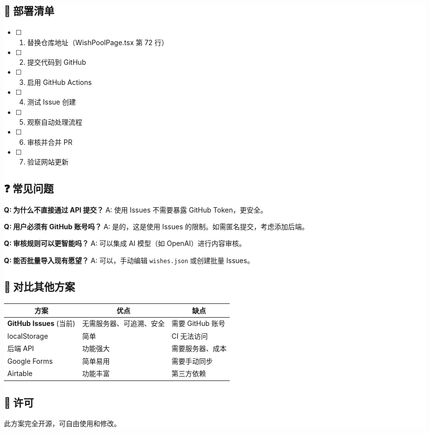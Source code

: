 ## 🚀 部署清单

- [ ] 1. 替换仓库地址（WishPoolPage.tsx 第 72 行）
- [ ] 2. 提交代码到 GitHub
- [ ] 3. 启用 GitHub Actions
- [ ] 4. 测试 Issue 创建
- [ ] 5. 观察自动处理流程
- [ ] 6. 审核并合并 PR
- [ ] 7. 验证网站更新

## ❓ 常见问题

**Q: 为什么不直接通过 API 提交？**
A: 使用 Issues 不需要暴露 GitHub Token，更安全。

**Q: 用户必须有 GitHub 账号吗？**
A: 是的，这是使用 Issues 的限制。如需匿名提交，考虑添加后端。

**Q: 审核规则可以更智能吗？**
A: 可以集成 AI 模型（如 OpenAI）进行内容审核。

**Q: 能否批量导入现有愿望？**
A: 可以，手动编辑 `wishes.json` 或创建批量 Issues。

## 🎯 对比其他方案

| 方案 | 优点 | 缺点 |
|------|------|------|
| **GitHub Issues** (当前) | 无需服务器、可追溯、安全 | 需要 GitHub 账号 |
| localStorage | 简单 | CI 无法访问 |
| 后端 API | 功能强大 | 需要服务器、成本 |
| Google Forms | 简单易用 | 需要手动同步 |
| Airtable | 功能丰富 | 第三方依赖 |

## 📝 许可

此方案完全开源，可自由使用和修改。
